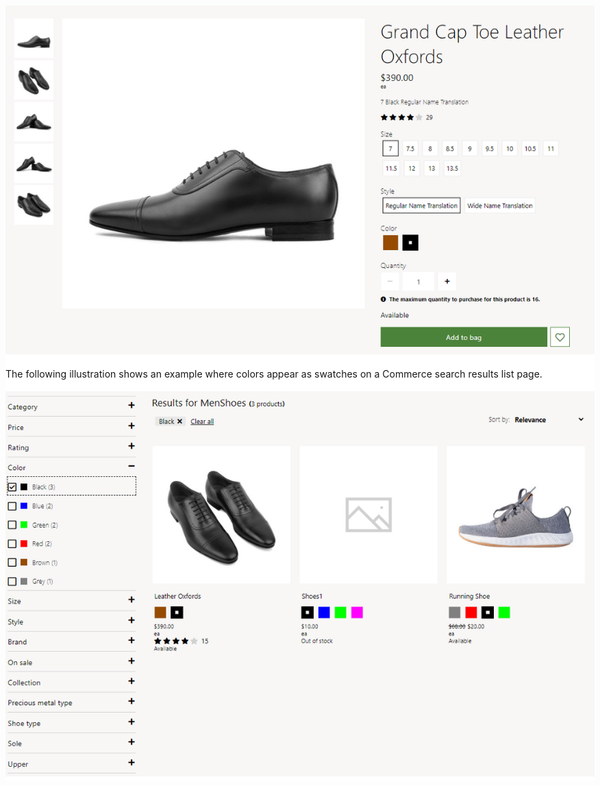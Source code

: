 ![Example of colors shown as swatches on a product details page.](../dev-itpro/media/swatch_pdp.png)

The following illustration shows an example where colors appear as swatches on a Commerce search results list page.

![Example of colors shown as swatches on a search results list page.](../dev-itpro/media/swatch_searchresults.PNG)
